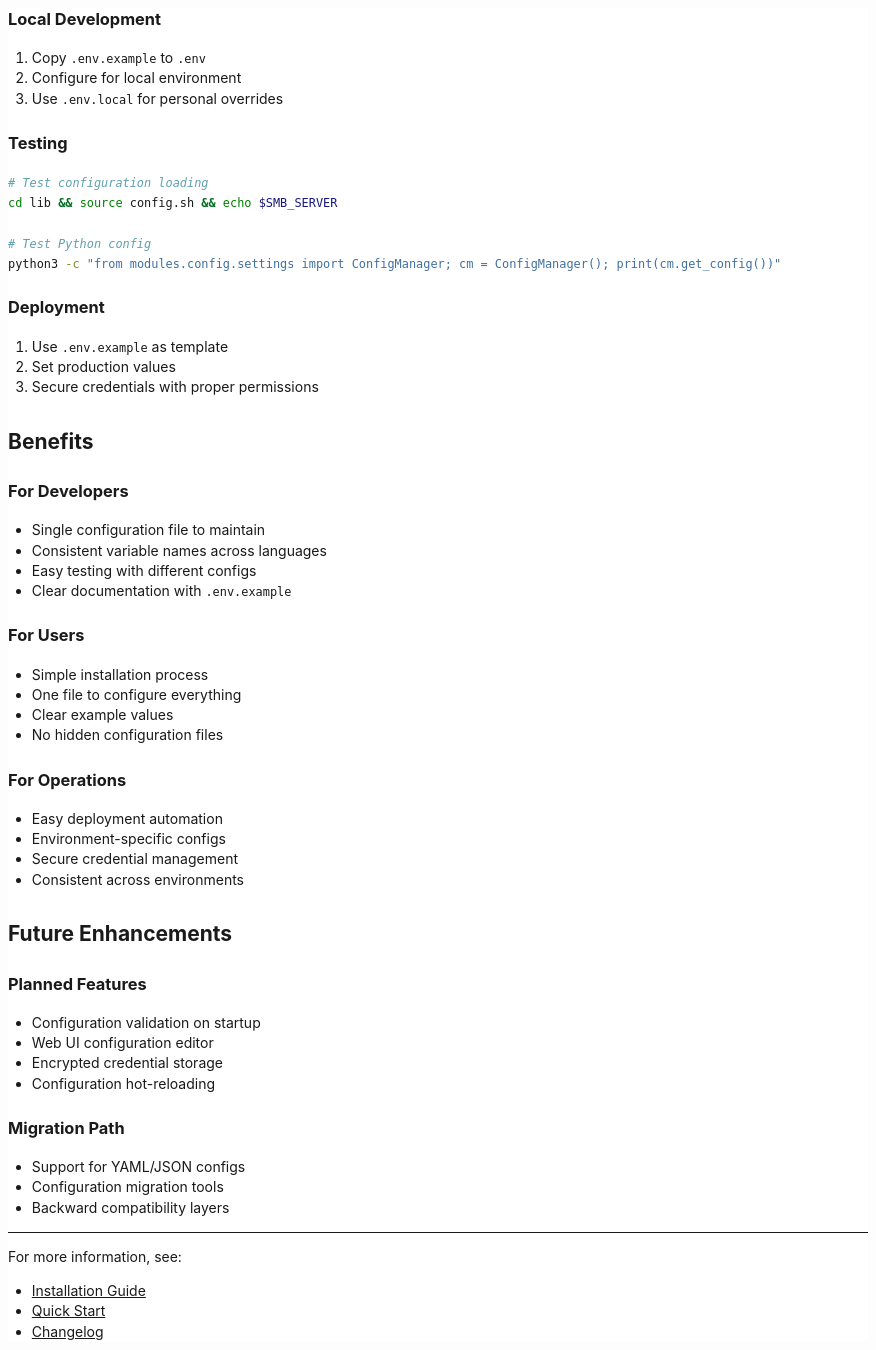 ### Local Development
1. Copy `.env.example` to `.env`
2. Configure for local environment
3. Use `.env.local` for personal overrides

### Testing
```bash
# Test configuration loading
cd lib && source config.sh && echo $SMB_SERVER

# Test Python config
python3 -c "from modules.config.settings import ConfigManager; cm = ConfigManager(); print(cm.get_config())"
```

### Deployment
1. Use `.env.example` as template
2. Set production values
3. Secure credentials with proper permissions

## Benefits

### For Developers
- Single configuration file to maintain
- Consistent variable names across languages
- Easy testing with different configs
- Clear documentation with `.env.example`

### For Users
- Simple installation process
- One file to configure everything
- Clear example values
- No hidden configuration files

### For Operations
- Easy deployment automation
- Environment-specific configs
- Secure credential management
- Consistent across environments

## Future Enhancements

### Planned Features
- Configuration validation on startup
- Web UI configuration editor
- Encrypted credential storage
- Configuration hot-reloading

### Migration Path
- Support for YAML/JSON configs
- Configuration migration tools
- Backward compatibility layers

---

For more information, see:
- [Installation Guide](../INSTALLATION.md)
- [Quick Start](../QUICK-START.md)
- [Changelog](../CHANGELOG.md)